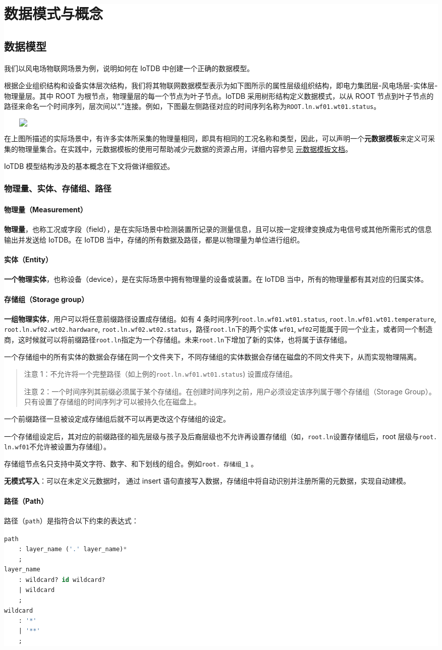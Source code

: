 
# 数据模式与概念
## 数据模型

我们以风电场物联网场景为例，说明如何在 IoTDB 中创建一个正确的数据模型。

根据企业组织结构和设备实体层次结构，我们将其物联网数据模型表示为如下图所示的属性层级组织结构，即电力集团层-风电场层-实体层-物理量层。其中 ROOT 为根节点，物理量层的每一个节点为叶子节点。IoTDB 采用树形结构定义数据模式，以从 ROOT 节点到叶子节点的路径来命名一个时间序列，层次间以“.”连接。例如，下图最左侧路径对应的时间序列名称为`ROOT.ln.wf01.wt01.status`。

<img style="width:100%; max-width:800px; max-height:600px; margin-left:auto; margin-right:auto; display:block;" src="https://alioss.timecho.com/docs/img/github/123542457-5f511d00-d77c-11eb-8006-562d83069baa.png">

在上图所描述的实际场景中，有许多实体所采集的物理量相同，即具有相同的工况名称和类型，因此，可以声明一个**元数据模板**来定义可采集的物理量集合。在实践中，元数据模板的使用可帮助减少元数据的资源占用，详细内容参见 [元数据模板文档](./Schema-Template.md)。

IoTDB 模型结构涉及的基本概念在下文将做详细叙述。

### 物理量、实体、存储组、路径

#### 物理量（Measurement）

**物理量**，也称工况或字段（field），是在实际场景中检测装置所记录的测量信息，且可以按一定规律变换成为电信号或其他所需形式的信息输出并发送给 IoTDB。在 IoTDB 当中，存储的所有数据及路径，都是以物理量为单位进行组织。

#### 实体（Entity）

**一个物理实体**，也称设备（device），是在实际场景中拥有物理量的设备或装置。在 IoTDB 当中，所有的物理量都有其对应的归属实体。

#### 存储组（Storage group）

**一组物理实体**，用户可以将任意前缀路径设置成存储组。如有 4 条时间序列`root.ln.wf01.wt01.status`, `root.ln.wf01.wt01.temperature`, `root.ln.wf02.wt02.hardware`, `root.ln.wf02.wt02.status`，路径`root.ln`下的两个实体 `wf01`, `wf02`可能属于同一个业主，或者同一个制造商，这时候就可以将前缀路径`root.ln`指定为一个存储组。未来`root.ln`下增加了新的实体，也将属于该存储组。

一个存储组中的所有实体的数据会存储在同一个文件夹下，不同存储组的实体数据会存储在磁盘的不同文件夹下，从而实现物理隔离。

> 注意 1：不允许将一个完整路径（如上例的`root.ln.wf01.wt01.status`) 设置成存储组。
>
> 注意 2：一个时间序列其前缀必须属于某个存储组。在创建时间序列之前，用户必须设定该序列属于哪个存储组（Storage Group）。只有设置了存储组的时间序列才可以被持久化在磁盘上。

一个前缀路径一旦被设定成存储组后就不可以再更改这个存储组的设定。

一个存储组设定后，其对应的前缀路径的祖先层级与孩子及后裔层级也不允许再设置存储组（如，`root.ln`设置存储组后，root 层级与`root.ln.wf01`不允许被设置为存储组）。

存储组节点名只支持中英文字符、数字、和下划线的组合。例如`root. 存储组_1` 。

**无模式写入**：可以在未定义元数据时， 通过 insert 语句直接写入数据，存储组中将自动识别并注册所需的元数据，实现自动建模。

#### 路径（Path）

路径（`path`）是指符合以下约束的表达式：

```sql
path       
    : layer_name ('.' layer_name)*
    ;
layer_name
    : wildcard? id wildcard?
    | wildcard
    ;
wildcard 
    : '*' 
    | '**'
    ;
```
